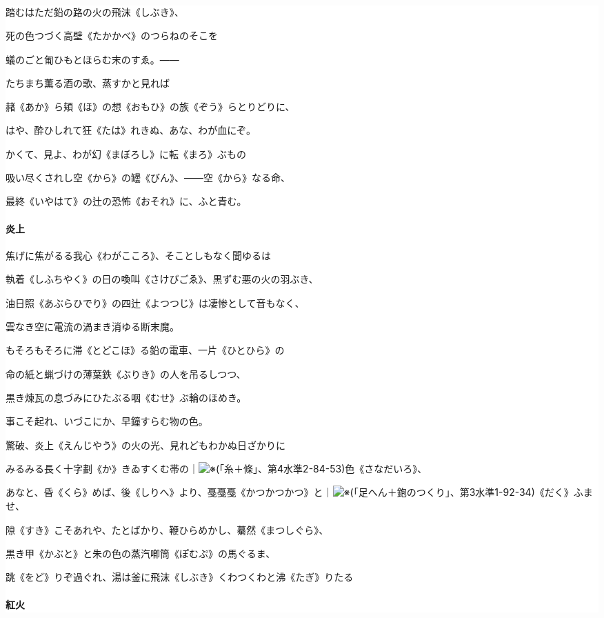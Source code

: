 踏むはただ鉛の路の火の飛沫《しぶき》、

死の色つづく高壁《たかかべ》のつらねのそこを

蟻のごと匍ひもとほらむ末のすゑ。――



たちまち薫る酒の歌、蒸すかと見れば

赭《あか》ら頬《ほ》の想《おもひ》の族《ぞう》らとりどりに、

はや、酔ひしれて狂《たは》れきぬ、あな、わが血にぞ。



かくて、見よ、わが幻《まぼろし》に転《まろ》ぶもの

吸い尽くされし空《から》の罎《びん》、――空《から》なる命、

最終《いやはて》の辻の恐怖《おそれ》に、ふと青む。



#### 炎上




焦げに焦がるる我心《わがこころ》、そことしもなく聞ゆるは

執着《しふちやく》の日の喚叫《さけびごゑ》、黒ずむ悪の火の羽ぶき、

油日照《あぶらひでり》の四辻《よつつじ》は凄惨として音もなく、

雲なき空に電流の渦まき消ゆる断末魔。



もそろもそろに滞《とどこほ》る鉛の電車、一片《ひとひら》の

命の紙と蝋づけの薄葉鉄《ぶりき》の人を吊るしつつ、

黒き煉瓦の息づみにひたぶる咽《むせ》ぶ輪のほめき。

事こそ起れ、いづこにか、早鐘すらむ物の色。



驚破、炎上《えんじやう》の火の光、見れどもわかぬ日ざかりに

みるみる長く十字劃《か》きゐすくむ帯の｜![※(「糸＋條」、第4水準2-84-53)](https://www.aozora.gr.jp/cards/000106/files/../../../gaiji/2-84/2-84-53.png)色《さなだいろ》、

あなと、昏《くら》めば、後《しりへ》より、戞戞戞《かつかつかつ》と｜![※(「足へん＋鉋のつくり」、第3水準1-92-34)](https://www.aozora.gr.jp/cards/000106/files/../../../gaiji/1-92/1-92-34.png)《だく》ふませ、



隙《すき》こそあれや、たとばかり、鞭ひらめかし、驀然《まつしぐら》、

黒き甲《かぶと》と朱の色の蒸汽喞筒《ぽむぷ》の馬ぐるま、

跳《をど》りぞ過ぐれ、湯は釜に飛沫《しぶき》くわつくわと沸《たぎ》りたる



#### 紅火
